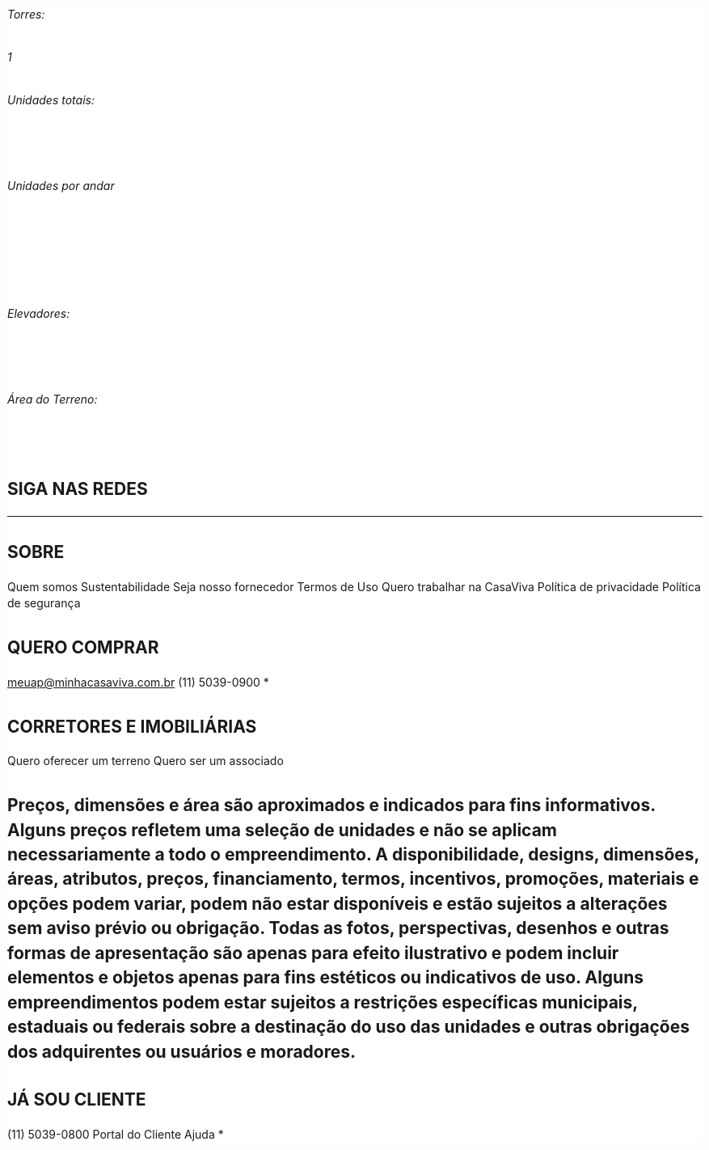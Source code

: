 ###### Torres:
###### 1
###### Unidades totais:
###### ​
###### Unidades por andar
###### ​
###### ​
###### Elevadores:
###### ​
###### Área do Terreno:
###### ​
## SIGA NAS REDES
  *   *   *   *   * 

## SOBRE
Quem somos
Sustentabilidade
Seja nosso fornecedor
Termos de Uso
Quero trabalhar na CasaViva
Política de privacidade
Política de segurança
## QUERO COMPRAR
meuap@minhacasaviva.com.br
(11) 5039-0900
  * 

## CORRETORES E IMOBILIÁRIAS
Quero oferecer um terreno
Quero ser um associado
## Preços, dimensões e área são aproximados e indicados para fins informativos. Alguns preços refletem uma seleção de unidades e não se aplicam necessariamente a todo o empreendimento. A disponibilidade, designs, dimensões, áreas, atributos, preços, financiamento, termos, incentivos, promoções, materiais e opções podem variar, podem não estar disponíveis e estão sujeitos a alterações sem aviso prévio ou obrigação. Todas as fotos, perspectivas, desenhos e outras formas de apresentação são apenas para efeito ilustrativo e podem incluir elementos e objetos apenas para fins estéticos ou indicativos de uso. Alguns empreendimentos podem estar sujeitos a restrições específicas municipais, estaduais ou federais sobre a destinação do uso das unidades e outras obrigações dos adquirentes ou usuários e moradores.
## ​JÁ SOU CLIENTE
(11) 5039-0800
Portal do Cliente
Ajuda
  * 
